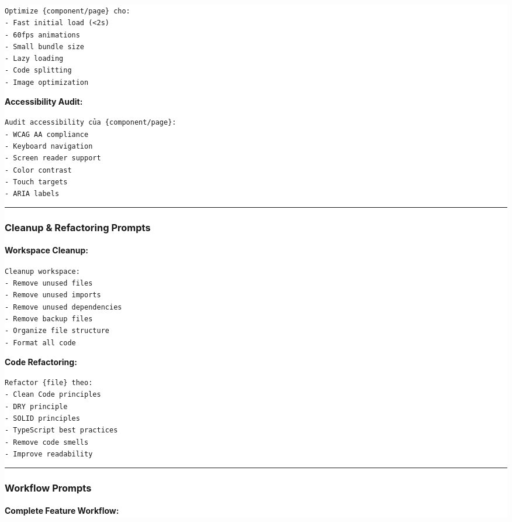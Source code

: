 ```
Optimize {component/page} cho:
- Fast initial load (<2s)
- 60fps animations
- Small bundle size
- Lazy loading
- Code splitting
- Image optimization
```

**Accessibility Audit:**

```
Audit accessibility của {component/page}:
- WCAG AA compliance
- Keyboard navigation
- Screen reader support
- Color contrast
- Touch targets
- ARIA labels
```

---

### Cleanup & Refactoring Prompts

**Workspace Cleanup:**

```
Cleanup workspace:
- Remove unused files
- Remove unused imports
- Remove unused dependencies
- Remove backup files
- Organize file structure
- Format all code
```

**Code Refactoring:**

```
Refactor {file} theo:
- Clean Code principles
- DRY principle
- SOLID principles
- TypeScript best practices
- Remove code smells
- Improve readability
```

---

### Workflow Prompts

**Complete Feature Workflow:**
